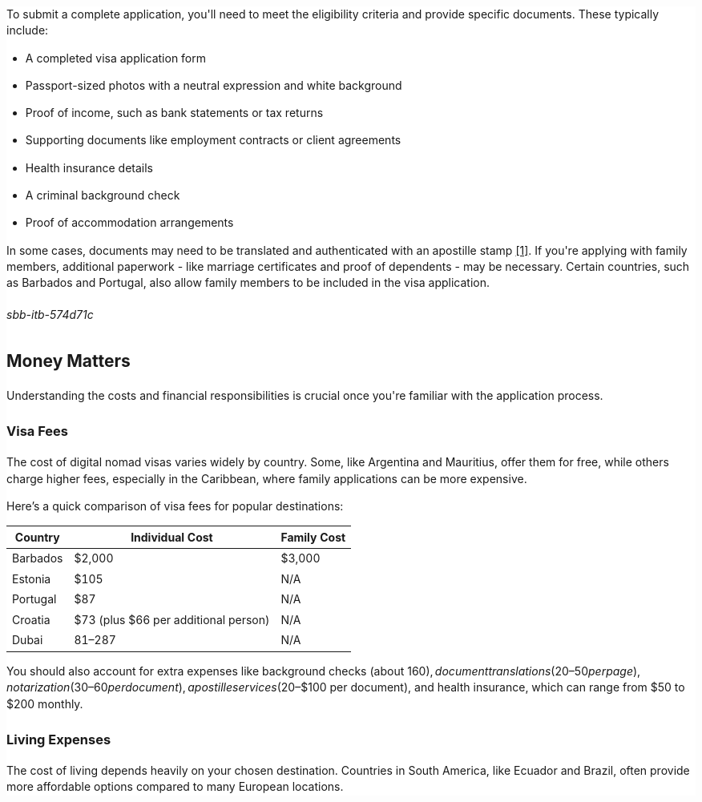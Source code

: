To submit a complete application, you'll need to meet the eligibility criteria and provide specific documents. These typically include:

-   A completed visa application form
    
-   Passport-sized photos with a neutral expression and white background
    
-   Proof of income, such as bank statements or tax returns
    
-   Supporting documents like employment contracts or client agreements
    
-   Health insurance details
    
-   A criminal background check
    
-   Proof of accommodation arrangements
    

In some cases, documents may need to be translated and authenticated with an apostille stamp [\[1\]](https://visaguide.world/digital-nomad-visa/). If you're applying with family members, additional paperwork - like marriage certificates and proof of dependents - may be necessary. Certain countries, such as Barbados and Portugal, also allow family members to be included in the visa application.

###### sbb-itb-574d71c

## Money Matters

Understanding the costs and financial responsibilities is crucial once you're familiar with the application process.

### Visa Fees

The cost of digital nomad visas varies widely by country. Some, like Argentina and Mauritius, offer them for free, while others charge higher fees, especially in the Caribbean, where family applications can be more expensive.

Here’s a quick comparison of visa fees for popular destinations:

| Country | Individual Cost | Family Cost |
| --- | --- | --- |
| Barbados | $2,000 | $3,000 |
| Estonia | $105 | N/A |
| Portugal | $87 | N/A |
| Croatia | $73 (plus $66 per additional person) | N/A |
| Dubai | $81–$287 | N/A |

You should also account for extra expenses like background checks (about $160), document translations ($20–$50 per page), notarization ($30–$60 per document), apostille services ($20–$100 per document), and health insurance, which can range from $50 to $200 monthly.

### Living Expenses

The cost of living depends heavily on your chosen destination. Countries in South America, like Ecuador and Brazil, often provide more affordable options compared to many European locations.
